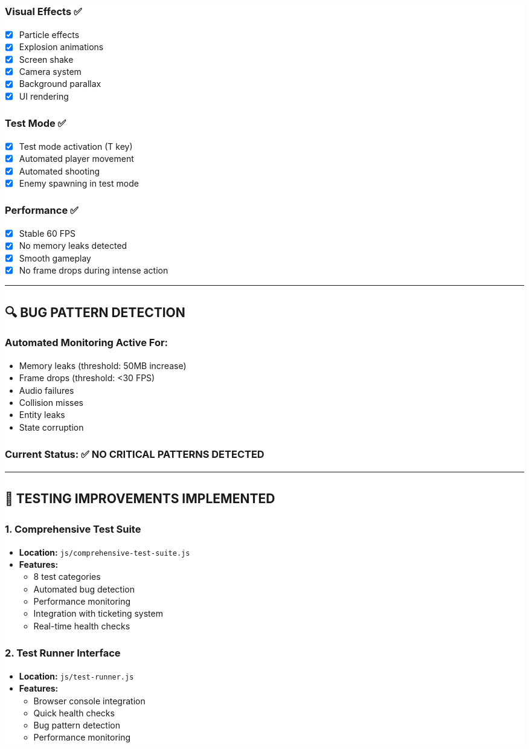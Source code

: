 ### **Visual Effects** ✅
- [x] Particle effects
- [x] Explosion animations
- [x] Screen shake
- [x] Camera system
- [x] Background parallax
- [x] UI rendering

### **Test Mode** ✅
- [x] Test mode activation (T key)
- [x] Automated player movement
- [x] Automated shooting
- [x] Enemy spawning in test mode

### **Performance** ✅
- [x] Stable 60 FPS
- [x] No memory leaks detected
- [x] Smooth gameplay
- [x] No frame drops during intense action

---

## 🔍 BUG PATTERN DETECTION

### **Automated Monitoring Active For:**
- Memory leaks (threshold: 50MB increase)
- Frame drops (threshold: <30 FPS)
- Audio failures
- Collision misses
- Entity leaks
- State corruption

### **Current Status:** ✅ **NO CRITICAL PATTERNS DETECTED**

---

## 🚀 TESTING IMPROVEMENTS IMPLEMENTED

### **1. Comprehensive Test Suite**
- **Location:** `js/comprehensive-test-suite.js`
- **Features:** 
  - 8 test categories
  - Automated bug detection
  - Performance monitoring
  - Integration with ticketing system
  - Real-time health checks

### **2. Test Runner Interface**
- **Location:** `js/test-runner.js`
- **Features:**
  - Browser console integration
  - Quick health checks
  - Bug pattern detection
  - Performance monitoring
